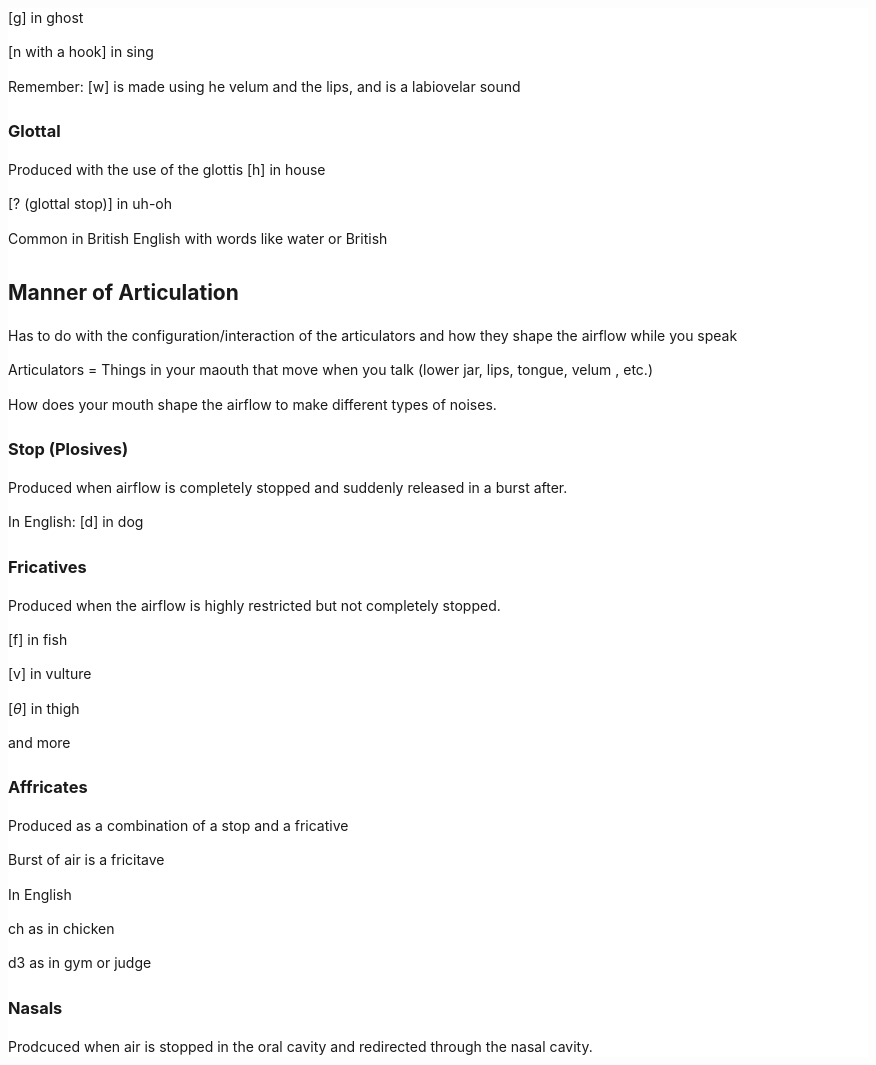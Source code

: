 [g] in ghost

[n with a hook] in sing

Remember: [w] is made using he velum and the lips, and is a labiovelar sound

### Glottal

Produced with the use of the glottis
[h] in house

[? (glottal stop)] in uh-oh

Common in British English with words like water or British

## Manner of Articulation

Has to do with the configuration/interaction of the articulators and how they shape the airflow while you speak

Articulators = Things in your maouth that move when you talk (lower jar, lips, tongue, velum , etc.)

How does your mouth shape the airflow to make different types of noises.

### Stop (Plosives)

Produced when airflow is completely stopped and suddenly released in a burst after.

In English: [d] in dog

### Fricatives

Produced when the airflow is highly restricted but not completely stopped.

[f] in fish

[v] in vulture

[$\theta$] in thigh

and more

### Affricates

Produced as a combination of a stop and a fricative

Burst of air is a fricitave

In English

ch as in chicken

d3 as in gym or judge

### Nasals

Prodcuced when air is stopped in the oral cavity and redirected through the nasal cavity.

